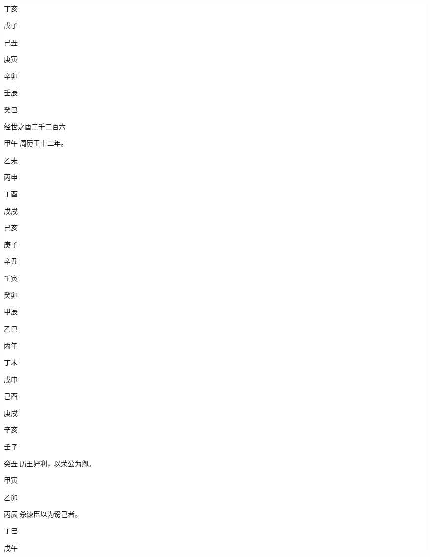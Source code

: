 丁亥  

戊子  

己丑  

庚寅  

辛卯  

壬辰  

癸巳  

经世之酉二千二百六  

甲午  周历王十二年。  

乙未  

丙申  

丁酉  

戊戌  

己亥  

庚子  

辛丑  

壬寅  

癸卯  

甲辰  

乙巳  

丙午  

丁未  

戊申  

己酉  

庚戌  

辛亥  

壬子  

癸丑  历王好利，以荣公为卿。  

甲寅  

乙卯  

丙辰  杀谏臣以为谤己者。  

丁巳  

戊午  
